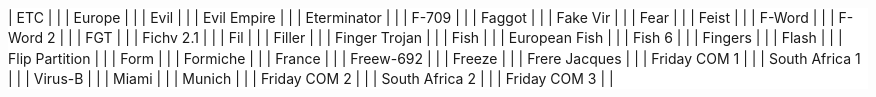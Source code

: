 | ETC                                  |             |
| Europe                               |             |
| Evil                                 |             |
| Evil Empire                          |             |
| Eterminator                          |             |
| F-709                                |             |
| Faggot                               |             |
| Fake Vir                             |             |
| Fear                                 |             |
| Feist                                |             |
| F-Word                               |             |
| F-Word 2                             |             |
| FGT                                  |             |
| Fichv 2.1                            |             |
| Fil                                  |             |
| Filler                               |             |
| Finger Trojan                        |             |
| Fish                                 |             |
| European Fish                        |             |
| Fish 6                               |             |
| Fingers                              |             |
| Flash                                |             |
| Flip Partition                       |             |
| Form                                 |             |
| Formiche                             |             |
| France                               |             |
| Freew-692                            |             |
| Freeze                               |             |
| Frere Jacques                        |             |
| Friday COM 1                         |             |
| South Africa 1                       |             |
| Virus-B                              |             |
| Miami                                |             |
| Munich                               |             |
| Friday COM 2                         |             |
| South Africa 2                       |             |
| Friday COM 3                         |             |